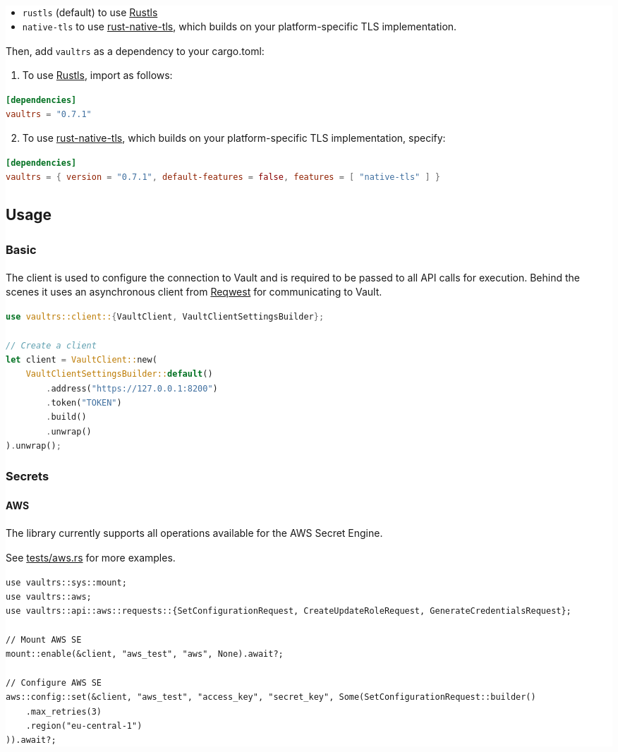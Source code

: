 - `rustls` (default) to use [Rustls](https://github.com/rustls/rustls)
- `native-tls` to use
  [rust-native-tls](https://github.com/sfackler/rust-native-tls), which builds
  on your platform-specific TLS implementation.

Then, add `vaultrs` as a dependency to your cargo.toml:

1. To use [Rustls](https://github.com/rustls/rustls), import as follows:

```toml
[dependencies]
vaultrs = "0.7.1"
```

2. To use [rust-native-tls](https://github.com/sfackler/rust-native-tls), which
   builds on your platform-specific TLS implementation, specify:

```toml
[dependencies]
vaultrs = { version = "0.7.1", default-features = false, features = [ "native-tls" ] }
```

## Usage

### Basic

The client is used to configure the connection to Vault and is required to be
passed to all API calls for execution. Behind the scenes it uses an asynchronous
client from [Reqwest](https://docs.rs/reqwest/) for communicating to Vault.

```rust
use vaultrs::client::{VaultClient, VaultClientSettingsBuilder};

// Create a client
let client = VaultClient::new(
    VaultClientSettingsBuilder::default()
        .address("https://127.0.0.1:8200")
        .token("TOKEN")
        .build()
        .unwrap()
).unwrap();
```

### Secrets

#### AWS

The library currently supports all operations available for the AWS Secret
Engine.

See [tests/aws.rs][4] for more examples.

```rust,ignore
use vaultrs::sys::mount;
use vaultrs::aws;
use vaultrs::api::aws::requests::{SetConfigurationRequest, CreateUpdateRoleRequest, GenerateCredentialsRequest};

// Mount AWS SE
mount::enable(&client, "aws_test", "aws", None).await?;

// Configure AWS SE
aws::config::set(&client, "aws_test", "access_key", "secret_key", Some(SetConfigurationRequest::builder()
    .max_retries(3)
    .region("eu-central-1")
)).await?;

```

[1]: https://developer.hashicorp.com/vault/
[2]: https://github.com/jmgilman/vaultrs/issues
[3]: https://github.com/jmgilman/vaultrs/tree/master/tests
[4]: https://github.com/jmgilman/vaultrs/tree/master/tests/aws.rs
[5]: https://github.com/jmgilman/vaultrs/tree/master/CONTRIBUTING.md